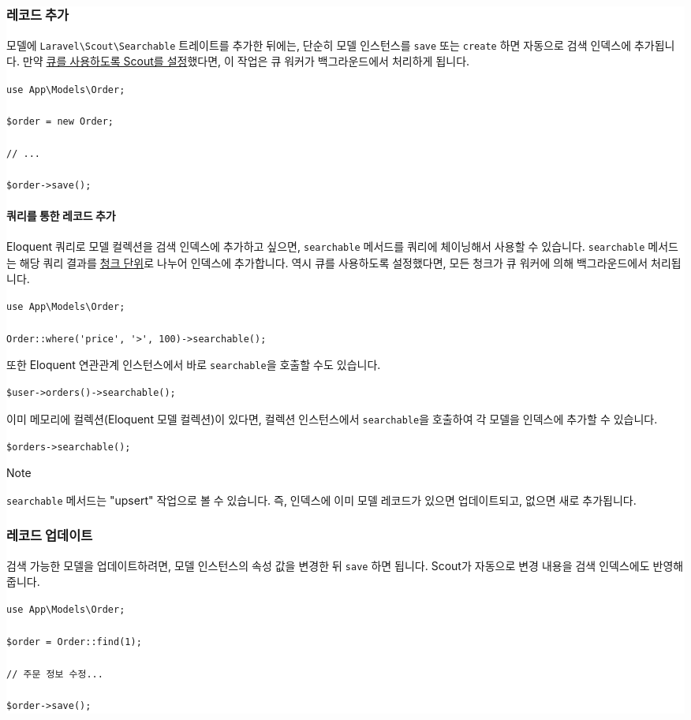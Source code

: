 <a name="adding-records"></a>
### 레코드 추가

모델에 `Laravel\Scout\Searchable` 트레이트를 추가한 뒤에는, 단순히 모델 인스턴스를 `save` 또는 `create` 하면 자동으로 검색 인덱스에 추가됩니다. 만약 [큐를 사용하도록 Scout를 설정](#queueing)했다면, 이 작업은 큐 워커가 백그라운드에서 처리하게 됩니다.

```
use App\Models\Order;

$order = new Order;

// ...

$order->save();
```

<a name="adding-records-via-query"></a>
#### 쿼리를 통한 레코드 추가

Eloquent 쿼리로 모델 컬렉션을 검색 인덱스에 추가하고 싶으면, `searchable` 메서드를 쿼리에 체이닝해서 사용할 수 있습니다. `searchable` 메서드는 해당 쿼리 결과를 [청크 단위](/docs/9.x/eloquent#chunking-results)로 나누어 인덱스에 추가합니다. 역시 큐를 사용하도록 설정했다면, 모든 청크가 큐 워커에 의해 백그라운드에서 처리됩니다.

```
use App\Models\Order;

Order::where('price', '>', 100)->searchable();
```

또한 Eloquent 연관관계 인스턴스에서 바로 `searchable`을 호출할 수도 있습니다.

```
$user->orders()->searchable();
```

이미 메모리에 컬렉션(Eloquent 모델 컬렉션)이 있다면, 컬렉션 인스턴스에서 `searchable`을 호출하여 각 모델을 인덱스에 추가할 수 있습니다.

```
$orders->searchable();
```

> [!NOTE]
> `searchable` 메서드는 "upsert" 작업으로 볼 수 있습니다. 즉, 인덱스에 이미 모델 레코드가 있으면 업데이트되고, 없으면 새로 추가됩니다.

<a name="updating-records"></a>
### 레코드 업데이트

검색 가능한 모델을 업데이트하려면, 모델 인스턴스의 속성 값을 변경한 뒤 `save` 하면 됩니다. Scout가 자동으로 변경 내용을 검색 인덱스에도 반영해줍니다.

```
use App\Models\Order;

$order = Order::find(1);

// 주문 정보 수정...

$order->save();
```
